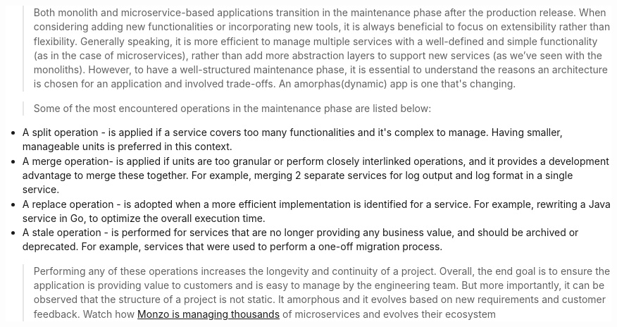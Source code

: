 > Both monolith and microservice-based applications transition in the maintenance phase after the production release. When considering adding new functionalities or incorporating new tools, it is always beneficial to focus on extensibility rather than flexibility. Generally speaking, it is more efficient to manage multiple services with a well-defined and simple functionality (as in the case of microservices), rather than add more abstraction layers to support new services (as we’ve seen with the monoliths). However, to have a well-structured maintenance phase, it is essential to understand the reasons an architecture is chosen for an application and involved trade-offs. An amorphas(dynamic) app is one that's changing.

> Some of the most encountered operations in the maintenance phase are listed below:
- A split operation - is applied if a service covers too many functionalities and it's complex to manage. Having smaller, manageable units is preferred in this context.
- A merge operation- is applied if units are too granular or perform closely interlinked operations, and it provides a development advantage to merge these together. For example, merging 2 separate services for log output and log format in a single service.
- A replace operation - is adopted when a more efficient implementation is identified for a service. For example, rewriting a Java service in Go, to optimize the overall execution time.
- A stale operation - is performed for services that are no longer providing any business value, and should be archived or deprecated. For example, services that were used to perform a one-off migration process.

> Performing any of these operations increases the longevity and continuity of a project. Overall, the end goal is to ensure the application is providing value to customers and is easy to manage by the engineering team. But more importantly, it can be observed that the structure of a project is not static. It amorphous and it evolves based on new requirements and customer feedback.
Watch how [Monzo is managing thousands](https://www.youtube.com/watch?v=t7iVCIYQbgk) of microservices and evolves their ecosystem
